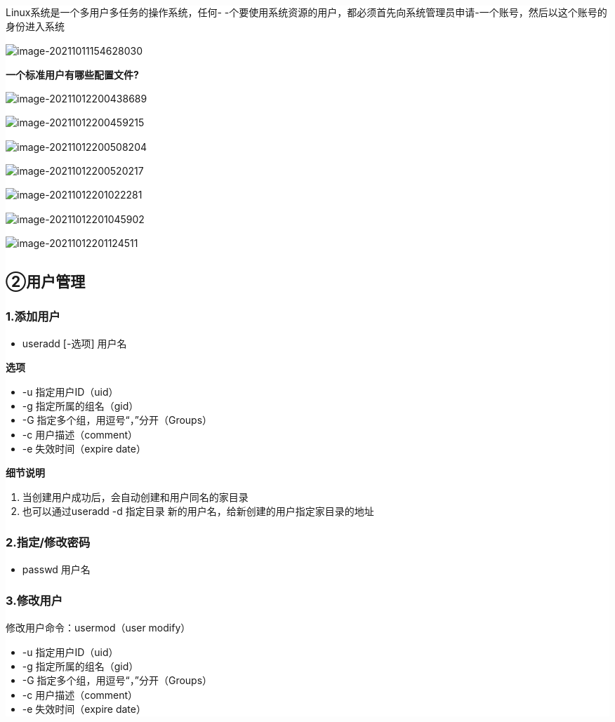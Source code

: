 Linux系统是一个多用户多任务的操作系统，任何- -个要使用系统资源的用户，都必须首先向系统管理员申请-一个账号，然后以这个账号的身份进入系统

![image-20211011154628030](E:\学习笔记\img\20211011154629.png)

**一个标准用户有哪些配置文件?**

![image-20211012200438689](E:\学习笔记\img\20211012200439.png)

![image-20211012200459215](E:\学习笔记\img\20211012200500.png)

![image-20211012200508204](E:\学习笔记\img\20211012200509.png)

![image-20211012200520217](E:\学习笔记\img\20211012200521.png)

![image-20211012201022281](E:\学习笔记\img\20211012201023.png)

![image-20211012201045902](E:\学习笔记\img\20211012201047.png)

![image-20211012201124511](E:\学习笔记\img\20211012201125.png)





## ②用户管理

### 1.添加用户

-   useradd  [-选项]  用户名

**选项**

-   -u 指定用户ID（uid） 
-   -g 指定所属的组名（gid） 
-    -G 指定多个组，用逗号“，”分开（Groups） 
-    -c 用户描述（comment） 
-   -e 失效时间（expire date）

**细节说明**

1.  当创建用户成功后，会自动创建和用户同名的家目录
2.  也可以通过useradd -d 指定目录 新的用户名，给新创建的用户指定家目录的地址



### 2.指定/修改密码

-   passwd 用户名



### 3.修改用户

修改用户命令：usermod（user modify） 

-   -u 指定用户ID（uid） 
-    -g 指定所属的组名（gid） 
-   -G 指定多个组，用逗号“，”分开（Groups） 
-   -c 用户描述（comment） 
-   -e 失效时间（expire date）
